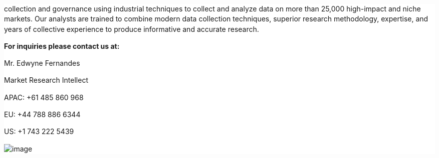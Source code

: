 collection and governance using industrial techniques to collect and analyze data on more than 25,000 high-impact and niche markets. Our analysts are trained to combine modern data collection techniques, superior research methodology, expertise, and years of collective experience to produce informative and accurate research.</span></p><p><strong>For inquiries please contact us at:</strong></p><p>Mr. Edwyne Fernandes</p><p>Market Research Intellect</p><p>APAC: +61 485 860 968</p><p>EU: +44 788 886 6344</p><p>US: +1 743 222 5439</p>
![image](https://github.com/user-attachments/assets/eb83d485-82c5-4a39-b200-ccfd873b0236)
